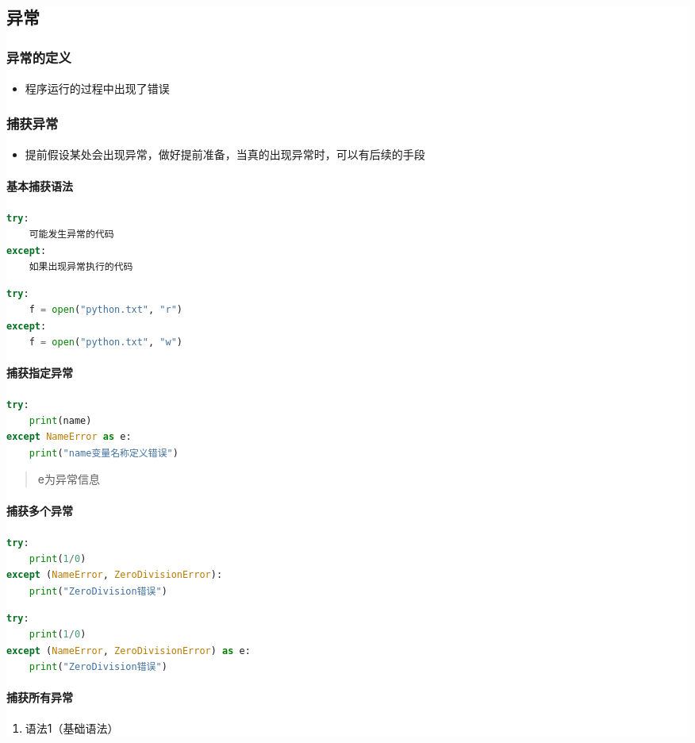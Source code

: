 ## 异常

### 异常的定义

- 程序运行的过程中出现了错误

### 捕获异常

- 提前假设某处会出现异常，做好提前准备，当真的出现异常时，可以有后续的手段

#### 基本捕获语法

```python
try:
	可能发生异常的代码
except:
	如果出现异常执行的代码
```

```python
try:
	f = open("python.txt", "r")
except:
	f = open("python.txt", "w")
```

#### 捕获指定异常

```python
try:
	print(name)
except NameError as e:
	print("name变量名称定义错误")
```

> e为异常信息

#### 捕获多个异常

```python
try:
	print(1/0)
except (NameError, ZeroDivisionError):
	print("ZeroDivision错误")
```

```python
try:
	print(1/0)
except (NameError, ZeroDivisionError) as e:
	print("ZeroDivision错误")
```

#### 捕获所有异常

1. 语法1（基础语法）
